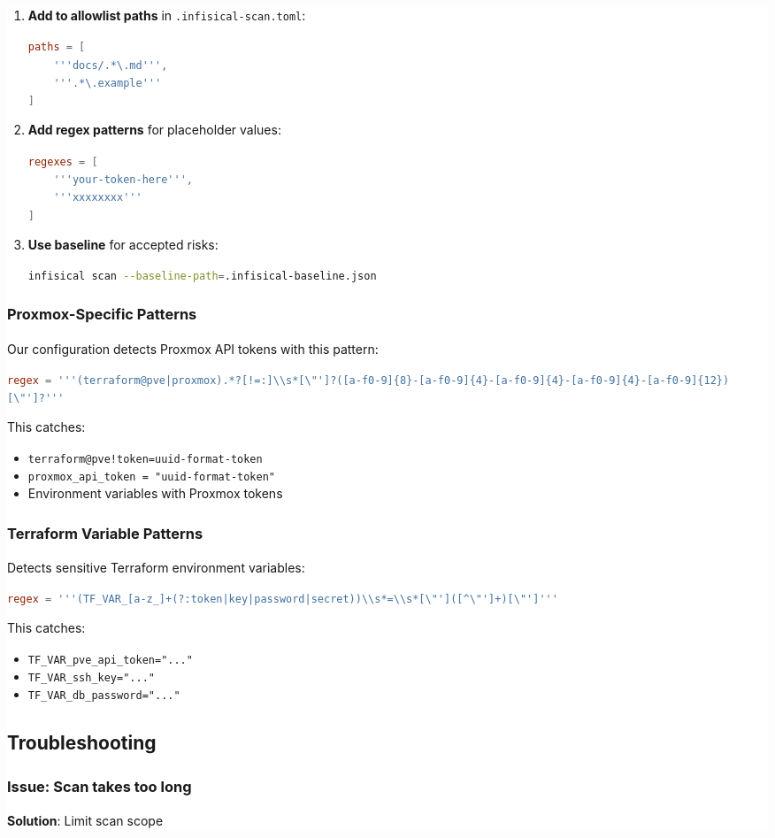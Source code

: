 1. **Add to allowlist paths** in `.infisical-scan.toml`:

   ```toml
   paths = [
       '''docs/.*\.md''',
       '''.*\.example'''
   ]
   ```

1. **Add regex patterns** for placeholder values:

   ```toml
   regexes = [
       '''your-token-here''',
       '''xxxxxxxx'''
   ]
   ```

1. **Use baseline** for accepted risks:

   ```bash
   infisical scan --baseline-path=.infisical-baseline.json
   ```

### Proxmox-Specific Patterns

Our configuration detects Proxmox API tokens with this pattern:

```toml
regex = '''(terraform@pve|proxmox).*?[!=:]\\s*[\"']?([a-f0-9]{8}-[a-f0-9]{4}-[a-f0-9]{4}-[a-f0-9]{4}-[a-f0-9]{12})[\"']?'''
```

This catches:

- `terraform@pve!token=uuid-format-token`
- `proxmox_api_token = "uuid-format-token"`
- Environment variables with Proxmox tokens

### Terraform Variable Patterns

Detects sensitive Terraform environment variables:

```toml
regex = '''(TF_VAR_[a-z_]+(?:token|key|password|secret))\\s*=\\s*[\"']([^\"']+)[\"']'''
```

This catches:

- `TF_VAR_pve_api_token="..."`
- `TF_VAR_ssh_key="..."`
- `TF_VAR_db_password="..."`

## Troubleshooting

### Issue: Scan takes too long

**Solution**: Limit scan scope
